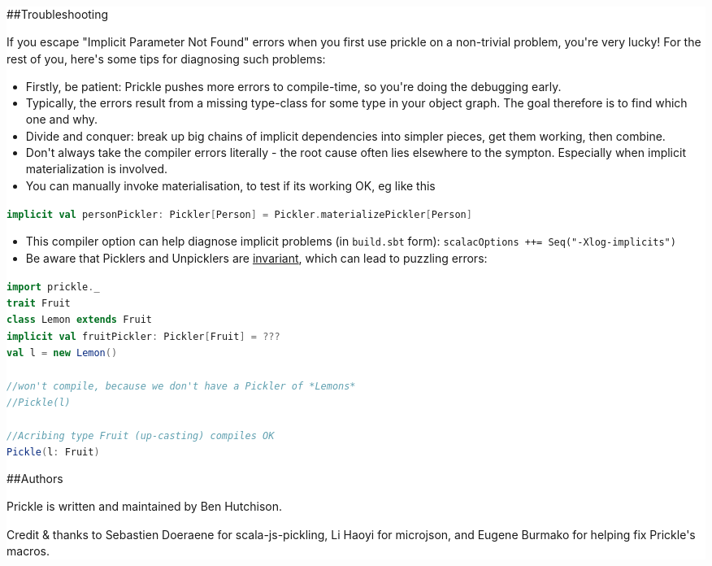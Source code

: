 ##Troubleshooting

If you escape "Implicit Parameter Not Found" errors when you first use prickle on a non-trivial problem,
you're very lucky! For the rest of you, here's some tips for diagnosing such problems:

- Firstly, be patient: Prickle pushes more errors to compile-time, so you're doing the debugging early. 
- Typically, the errors result from a missing type-class for some type in your object graph. The goal therefore is to find which one and why.
- Divide and conquer: break up big chains of implicit dependencies into simpler pieces, get them working, then combine.
- Don't always take the compiler errors literally - the root cause often lies elsewhere to the sympton. Especially when implicit materialization is involved.
- You can manually invoke materialisation, to test if its working OK, eg like this 
```scala
implicit val personPickler: Pickler[Person] = Pickler.materializePickler[Person]
``` 
- This compiler option can help diagnose implicit problems (in `build.sbt` form): `scalacOptions ++= Seq("-Xlog-implicits")`
- Be aware that Picklers and Unpicklers are [invariant](http://en.wikipedia.org/wiki/Covariance_and_contravariance_(computer_science)), which can lead to puzzling errors:
```scala
import prickle._
trait Fruit
class Lemon extends Fruit
implicit val fruitPickler: Pickler[Fruit] = ???
val l = new Lemon()

//won't compile, because we don't have a Pickler of *Lemons*
//Pickle(l)

//Acribing type Fruit (up-casting) compiles OK
Pickle(l: Fruit)
```
 
##Authors
    
Prickle is written and maintained by Ben Hutchison.

Credit & thanks to Sebastien Doeraene for scala-js-pickling, Li Haoyi for microjson,
and Eugene Burmako for helping fix Prickle's macros.
